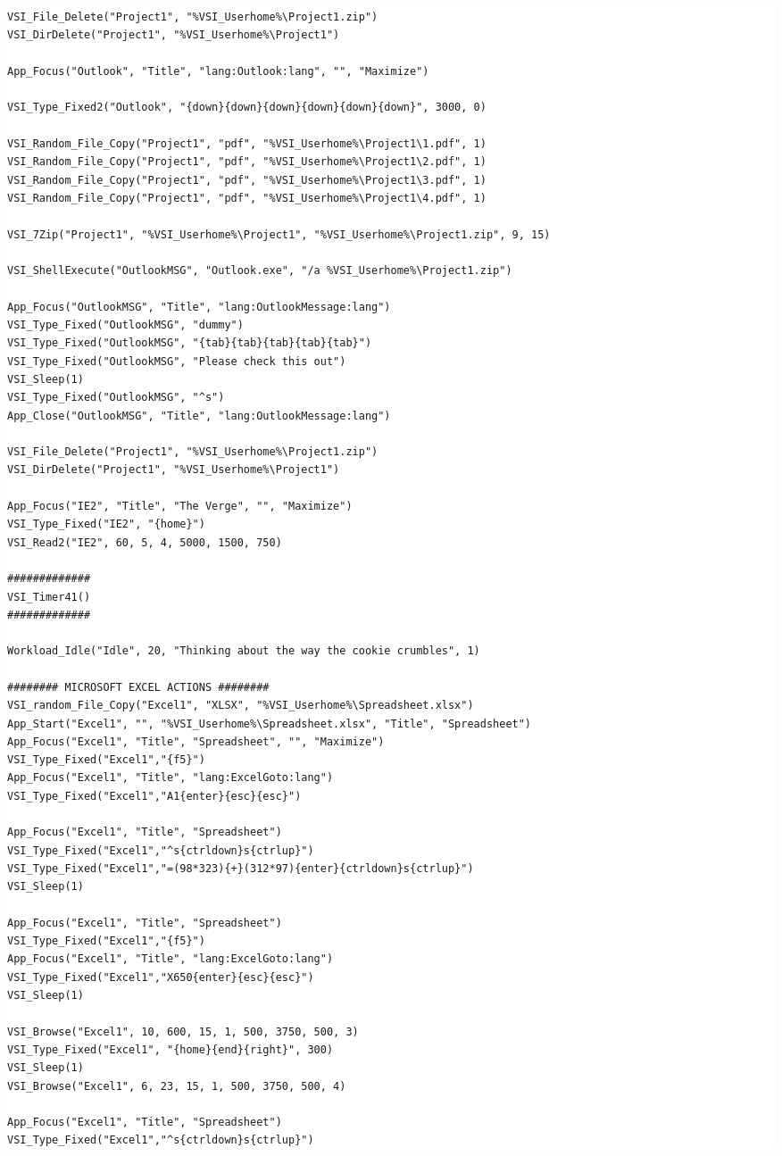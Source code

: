 ```
VSI_File_Delete("Project1", "%VSI_Userhome%\Project1.zip")
VSI_DirDelete("Project1", "%VSI_Userhome%\Project1")
 
App_Focus("Outlook", "Title", "lang:Outlook:lang", "", "Maximize")
 
VSI_Type_Fixed2("Outlook", "{down}{down}{down}{down}{down}{down}", 3000, 0)
 
VSI_Random_File_Copy("Project1", "pdf", "%VSI_Userhome%\Project1\1.pdf", 1)
VSI_Random_File_Copy("Project1", "pdf", "%VSI_Userhome%\Project1\2.pdf", 1)
VSI_Random_File_Copy("Project1", "pdf", "%VSI_Userhome%\Project1\3.pdf", 1)
VSI_Random_File_Copy("Project1", "pdf", "%VSI_Userhome%\Project1\4.pdf", 1)
 
VSI_7Zip("Project1", "%VSI_Userhome%\Project1", "%VSI_Userhome%\Project1.zip", 9, 15)
 
VSI_ShellExecute("OutlookMSG", "Outlook.exe", "/a %VSI_Userhome%\Project1.zip")
 
App_Focus("OutlookMSG", "Title", "lang:OutlookMessage:lang")
VSI_Type_Fixed("OutlookMSG", "dummy")
VSI_Type_Fixed("OutlookMSG", "{tab}{tab}{tab}{tab}{tab}")
VSI_Type_Fixed("OutlookMSG", "Please check this out")
VSI_Sleep(1)
VSI_Type_Fixed("OutlookMSG", "^s")
App_Close("OutlookMSG", "Title", "lang:OutlookMessage:lang")
 
VSI_File_Delete("Project1", "%VSI_Userhome%\Project1.zip")
VSI_DirDelete("Project1", "%VSI_Userhome%\Project1")
 
App_Focus("IE2", "Title", "The Verge", "", "Maximize")
VSI_Type_Fixed("IE2", "{home}")
VSI_Read2("IE2", 60, 5, 4, 5000, 1500, 750)
 
#############
VSI_Timer41()
#############
 
Workload_Idle("Idle", 20, "Thinking about the way the cookie crumbles", 1)
 
######## MICROSOFT EXCEL ACTIONS ########
VSI_random_File_Copy("Excel1", "XLSX", "%VSI_Userhome%\Spreadsheet.xlsx")
App_Start("Excel1", "", "%VSI_Userhome%\Spreadsheet.xlsx", "Title", "Spreadsheet")
App_Focus("Excel1", "Title", "Spreadsheet", "", "Maximize")
VSI_Type_Fixed("Excel1","{f5}")
App_Focus("Excel1", "Title", "lang:ExcelGoto:lang")
VSI_Type_Fixed("Excel1","A1{enter}{esc}{esc}")
 
App_Focus("Excel1", "Title", "Spreadsheet")
VSI_Type_Fixed("Excel1","^s{ctrldown}s{ctrlup}")
VSI_Type_Fixed("Excel1","=(98*323){+}(312*97){enter}{ctrldown}s{ctrlup}")
VSI_Sleep(1)
 
App_Focus("Excel1", "Title", "Spreadsheet")
VSI_Type_Fixed("Excel1","{f5}")
App_Focus("Excel1", "Title", "lang:ExcelGoto:lang")
VSI_Type_Fixed("Excel1","X650{enter}{esc}{esc}")
VSI_Sleep(1)
 
VSI_Browse("Excel1", 10, 600, 15, 1, 500, 3750, 500, 3)
VSI_Type_Fixed("Excel1", "{home}{end}{right}", 300)
VSI_Sleep(1)
VSI_Browse("Excel1", 6, 23, 15, 1, 500, 3750, 500, 4)
 
App_Focus("Excel1", "Title", "Spreadsheet")
VSI_Type_Fixed("Excel1","^s{ctrldown}s{ctrlup}")
```